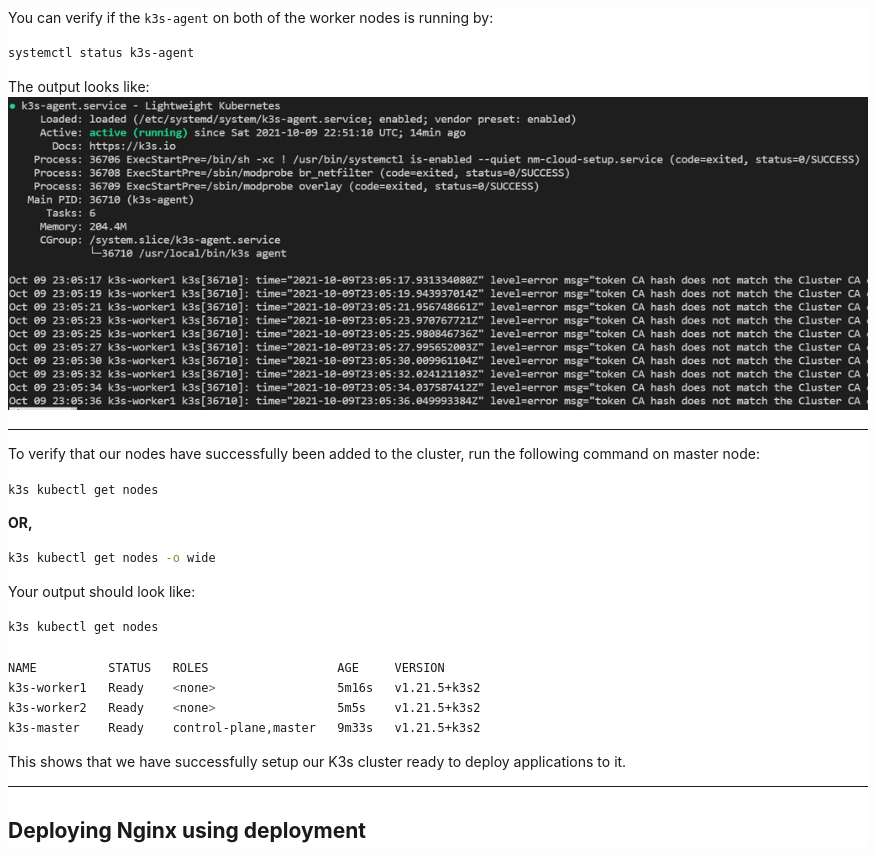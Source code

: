 You can verify if the `k3s-agent` on both of the worker nodes is running by:

```sh
systemctl status k3s-agent
```

The output looks like:
![K3s Active Agent Status](../images/k3s_active_agent_status.png)

---

To verify that our nodes have successfully been added to the cluster, run the
following command on master node:

```sh
k3s kubectl get nodes
```

**OR,**

```sh
k3s kubectl get nodes -o wide
```

Your output should look like:

```sh
k3s kubectl get nodes

NAME          STATUS   ROLES                  AGE     VERSION
k3s-worker1   Ready    <none>                 5m16s   v1.21.5+k3s2
k3s-worker2   Ready    <none>                 5m5s    v1.21.5+k3s2
k3s-master    Ready    control-plane,master   9m33s   v1.21.5+k3s2
```

This shows that we have successfully setup our K3s cluster ready to deploy applications
to it.

---

## Deploying Nginx using deployment
